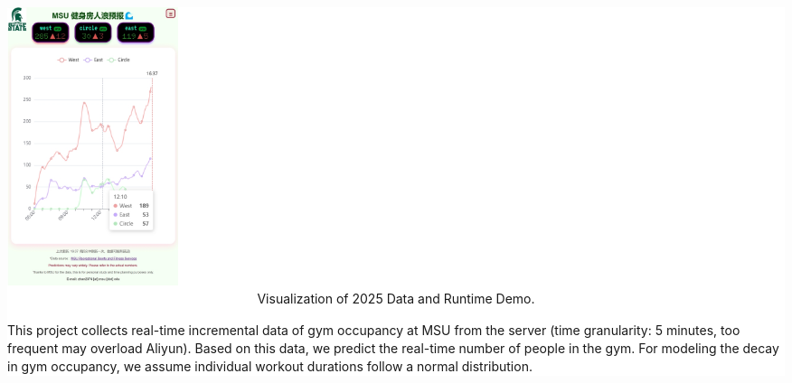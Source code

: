    <img src="docs/pic/demo.png" alt="Image 2" style="width: 22%; margin-right: 0%;">
</div>

<center>Visualization of 2025 Data and Runtime Demo.</center>

This project collects real-time incremental data of gym occupancy at MSU from the server (time granularity: 5 minutes, too frequent may overload Aliyun). Based on this data, we predict the real-time number of people in the gym. For modeling the decay in gym occupancy, we assume individual workout durations follow a normal distribution.
